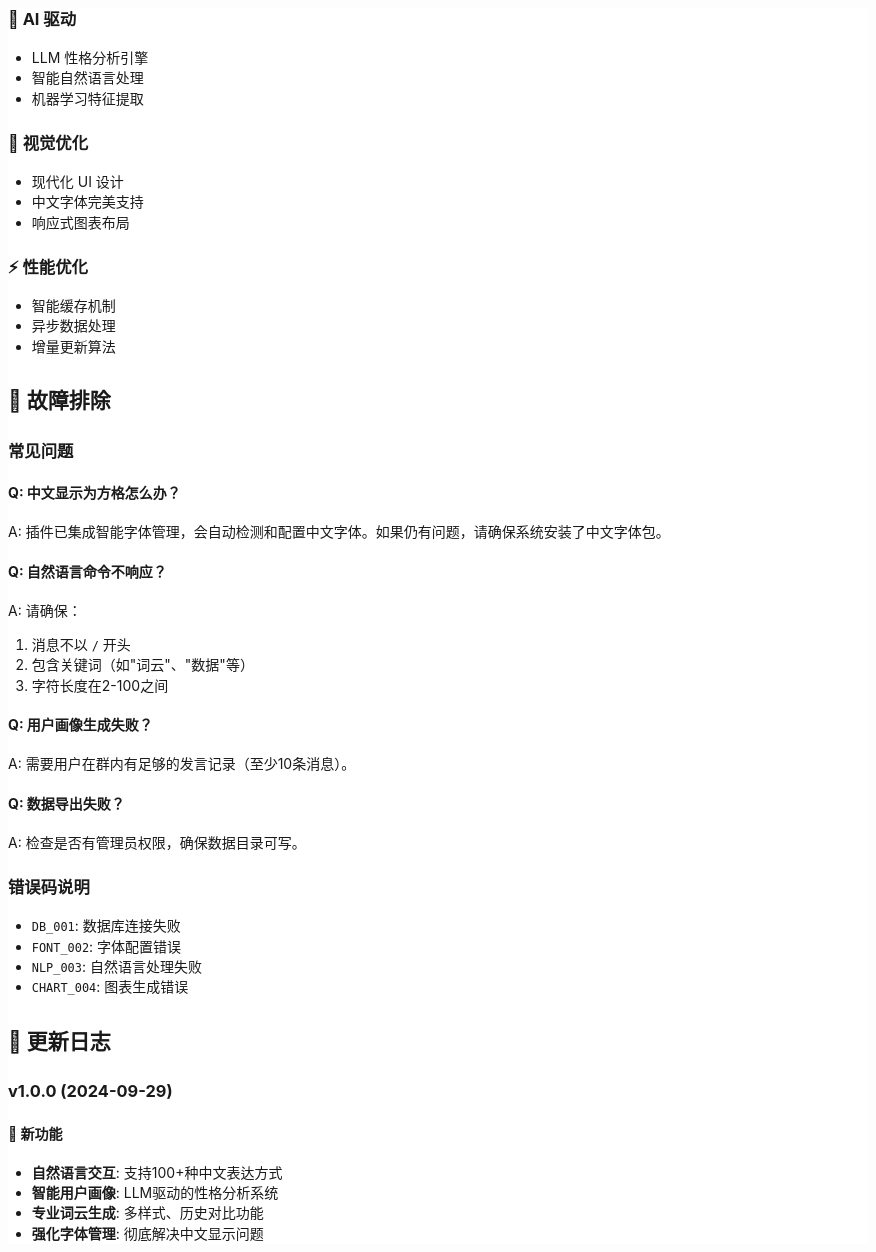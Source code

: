 ### 🧠 **AI 驱动**
- LLM 性格分析引擎
- 智能自然语言处理
- 机器学习特征提取

### 🎨 **视觉优化**
- 现代化 UI 设计
- 中文字体完美支持
- 响应式图表布局

### ⚡ **性能优化**
- 智能缓存机制
- 异步数据处理
- 增量更新算法

## 🐛 **故障排除**

### 常见问题

#### Q: 中文显示为方格怎么办？
A: 插件已集成智能字体管理，会自动检测和配置中文字体。如果仍有问题，请确保系统安装了中文字体包。

#### Q: 自然语言命令不响应？
A: 请确保：
1. 消息不以 `/` 开头
2. 包含关键词（如"词云"、"数据"等）
3. 字符长度在2-100之间

#### Q: 用户画像生成失败？
A: 需要用户在群内有足够的发言记录（至少10条消息）。

#### Q: 数据导出失败？
A: 检查是否有管理员权限，确保数据目录可写。

### 错误码说明
- `DB_001`: 数据库连接失败
- `FONT_002`: 字体配置错误
- `NLP_003`: 自然语言处理失败
- `CHART_004`: 图表生成错误

## 📝 **更新日志**

### v1.0.0 (2024-09-29)
#### 🚀 **新功能**
- **自然语言交互**: 支持100+种中文表达方式
- **智能用户画像**: LLM驱动的性格分析系统
- **专业词云生成**: 多样式、历史对比功能
- **强化字体管理**: 彻底解决中文显示问题
